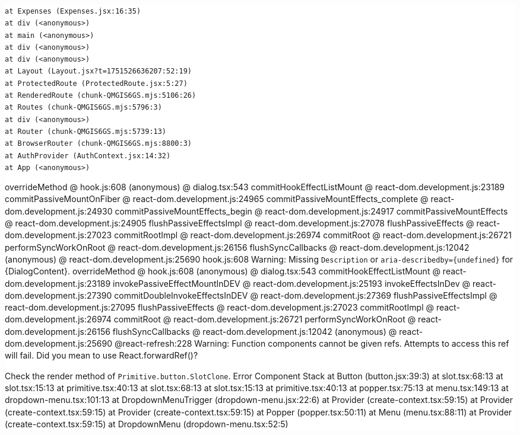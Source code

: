     at Expenses (Expenses.jsx:16:35)
    at div (<anonymous>)
    at main (<anonymous>)
    at div (<anonymous>)
    at div (<anonymous>)
    at Layout (Layout.jsx?t=1751526636207:52:19)
    at ProtectedRoute (ProtectedRoute.jsx:5:27)
    at RenderedRoute (chunk-QMGIS6GS.mjs:5106:26)
    at Routes (chunk-QMGIS6GS.mjs:5796:3)
    at div (<anonymous>)
    at Router (chunk-QMGIS6GS.mjs:5739:13)
    at BrowserRouter (chunk-QMGIS6GS.mjs:8800:3)
    at AuthProvider (AuthContext.jsx:14:32)
    at App (<anonymous>)
overrideMethod @ hook.js:608
(anonymous) @ dialog.tsx:543
commitHookEffectListMount @ react-dom.development.js:23189
commitPassiveMountOnFiber @ react-dom.development.js:24965
commitPassiveMountEffects_complete @ react-dom.development.js:24930
commitPassiveMountEffects_begin @ react-dom.development.js:24917
commitPassiveMountEffects @ react-dom.development.js:24905
flushPassiveEffectsImpl @ react-dom.development.js:27078
flushPassiveEffects @ react-dom.development.js:27023
commitRootImpl @ react-dom.development.js:26974
commitRoot @ react-dom.development.js:26721
performSyncWorkOnRoot @ react-dom.development.js:26156
flushSyncCallbacks @ react-dom.development.js:12042
(anonymous) @ react-dom.development.js:25690
hook.js:608  Warning: Missing `Description` or `aria-describedby={undefined}` for {DialogContent}.
overrideMethod @ hook.js:608
(anonymous) @ dialog.tsx:543
commitHookEffectListMount @ react-dom.development.js:23189
invokePassiveEffectMountInDEV @ react-dom.development.js:25193
invokeEffectsInDev @ react-dom.development.js:27390
commitDoubleInvokeEffectsInDEV @ react-dom.development.js:27369
flushPassiveEffectsImpl @ react-dom.development.js:27095
flushPassiveEffects @ react-dom.development.js:27023
commitRootImpl @ react-dom.development.js:26974
commitRoot @ react-dom.development.js:26721
performSyncWorkOnRoot @ react-dom.development.js:26156
flushSyncCallbacks @ react-dom.development.js:12042
(anonymous) @ react-dom.development.js:25690
@react-refresh:228  Warning: Function components cannot be given refs. Attempts to access this ref will fail. Did you mean to use React.forwardRef()?

Check the render method of `Primitive.button.SlotClone`. Error Component Stack
    at Button (button.jsx:39:3)
    at slot.tsx:68:13
    at slot.tsx:15:13
    at primitive.tsx:40:13
    at slot.tsx:68:13
    at slot.tsx:15:13
    at primitive.tsx:40:13
    at popper.tsx:75:13
    at menu.tsx:149:13
    at dropdown-menu.tsx:101:13
    at DropdownMenuTrigger (dropdown-menu.jsx:22:6)
    at Provider (create-context.tsx:59:15)
    at Provider (create-context.tsx:59:15)
    at Provider (create-context.tsx:59:15)
    at Popper (popper.tsx:50:11)
    at Menu (menu.tsx:88:11)
    at Provider (create-context.tsx:59:15)
    at DropdownMenu (dropdown-menu.tsx:52:5)
